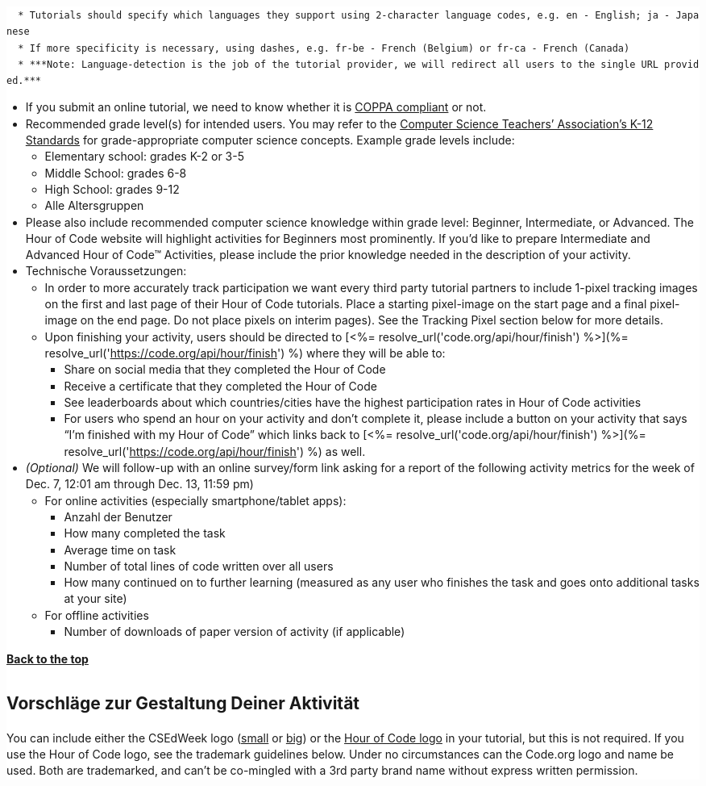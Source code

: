       * Tutorials should specify which languages they support using 2-character language codes, e.g. en - English; ja - Japanese
      * If more specificity is necessary, using dashes, e.g. fr-be - French (Belgium) or fr-ca - French (Canada)
      * ***Note: Language-detection is the job of the tutorial provider, we will redirect all users to the single URL provided.*** 
  * If you submit an online tutorial, we need to know whether it is [COPPA compliant](http://en.wikipedia.org/wiki/Children's_Online_Privacy_Protection_Act) or not.
  * Recommended grade level(s) for intended users. You may refer to the [Computer Science Teachers’ Association’s K-12 Standards](http://csta.acm.org/Curriculum/sub/K12Standards.html) for grade-appropriate computer science concepts. Example grade levels include: 
      * Elementary school: grades K-2 or 3-5
      * Middle School: grades 6-8
      * High School: grades 9-12
      * Alle Altersgruppen
  * Please also include recommended computer science knowledge within grade level: Beginner, Intermediate, or Advanced. The Hour of Code website will highlight activities for Beginners most prominently. If you’d like to prepare Intermediate and Advanced Hour of Code™ Activities, please include the prior knowledge needed in the description of your activity.
  * Technische Voraussetzungen: 
      * In order to more accurately track participation we want every third party tutorial partners to include 1-pixel tracking images on the first and last page of their Hour of Code tutorials. Place a starting pixel-image on the start page and a final pixel-image on the end page. Do not place pixels on interim pages). See the Tracking Pixel section below for more details. 
      * Upon finishing your activity, users should be directed to [<%= resolve_url('code.org/api/hour/finish') %>](%= resolve_url('https://code.org/api/hour/finish') %) where they will be able to: 
          * Share on social media that they completed the Hour of Code
          * Receive a certificate that they completed the Hour of Code
          * See leaderboards about which countries/cities have the highest participation rates in Hour of Code activities
          * For users who spend an hour on your activity and don’t complete it, please include a button on your activity that says “I’m finished with my Hour of Code” which links back to [<%= resolve_url('code.org/api/hour/finish') %>](%= resolve_url('https://code.org/api/hour/finish') %) as well. 
  * *(Optional)* We will follow-up with an online survey/form link asking for a report of the following activity metrics for the week of Dec. 7, 12:01 am through Dec. 13, 11:59 pm) 
      * For online activities (especially smartphone/tablet apps): 
          * Anzahl der Benutzer
          * How many completed the task
          * Average time on task
          * Number of total lines of code written over all users
          * How many continued on to further learning (measured as any user who finishes the task and goes onto additional tasks at your site)
      * For offline activities 
          * Number of downloads of paper version of activity (if applicable)

[**Back to the top**](#top)

<a id="design"></a>

## Vorschläge zur Gestaltung Deiner Aktivität

You can include either the CSEdWeek logo ([small](https://www.dropbox.com/s/ojlltuegr7ruvx1/csedweek-logo-final-small.jpg) or [big](https://www.dropbox.com/s/yolheibpxapzpp1/csedweek-logo-final-big.png)) or the [Hour of Code logo](https://www.dropbox.com/work/Marketing/HOC2014/Logos%202014/HOC%20Logos) in your tutorial, but this is not required. If you use the Hour of Code logo, see the trademark guidelines below. Under no circumstances can the Code.org logo and name be used. Both are trademarked, and can’t be co-mingled with a 3rd party brand name without express written permission.
